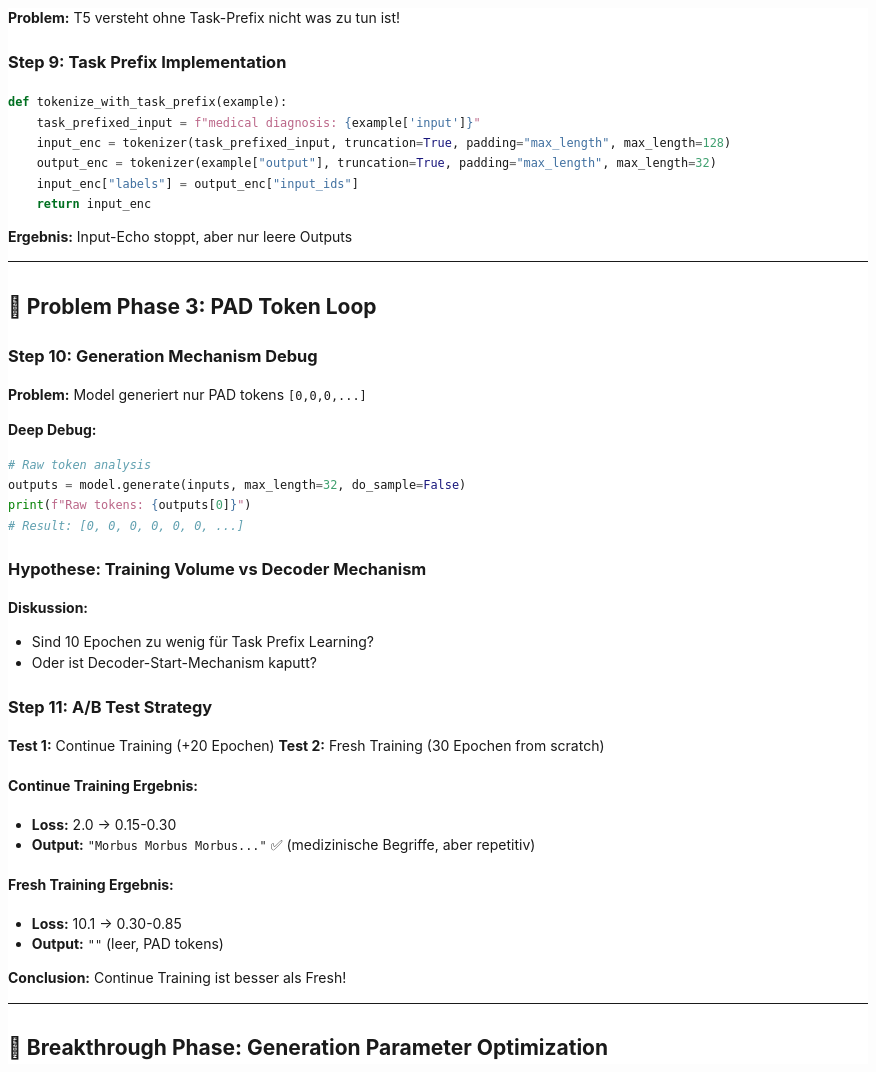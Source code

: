 **Problem:** T5 versteht ohne Task-Prefix nicht was zu tun ist!

### Step 9: Task Prefix Implementation
```python
def tokenize_with_task_prefix(example):
    task_prefixed_input = f"medical diagnosis: {example['input']}"
    input_enc = tokenizer(task_prefixed_input, truncation=True, padding="max_length", max_length=128)
    output_enc = tokenizer(example["output"], truncation=True, padding="max_length", max_length=32)
    input_enc["labels"] = output_enc["input_ids"]
    return input_enc
```

**Ergebnis:** Input-Echo stoppt, aber nur leere Outputs

---

## 🚨 Problem Phase 3: PAD Token Loop

### Step 10: Generation Mechanism Debug
**Problem:** Model generiert nur PAD tokens `[0,0,0,...]`

**Deep Debug:**
```python
# Raw token analysis
outputs = model.generate(inputs, max_length=32, do_sample=False)
print(f"Raw tokens: {outputs[0]}")
# Result: [0, 0, 0, 0, 0, 0, ...]
```

### Hypothese: Training Volume vs Decoder Mechanism
**Diskussion:** 
- Sind 10 Epochen zu wenig für Task Prefix Learning?
- Oder ist Decoder-Start-Mechanism kaputt?

### Step 11: A/B Test Strategy
**Test 1:** Continue Training (+20 Epochen)
**Test 2:** Fresh Training (30 Epochen from scratch)

#### Continue Training Ergebnis:
- **Loss:** 2.0 → 0.15-0.30
- **Output:** `"Morbus Morbus Morbus..."` ✅ (medizinische Begriffe, aber repetitiv)

#### Fresh Training Ergebnis:  
- **Loss:** 10.1 → 0.30-0.85
- **Output:** `""` (leer, PAD tokens)

**Conclusion:** Continue Training ist besser als Fresh!

---

## 🎯 Breakthrough Phase: Generation Parameter Optimization
